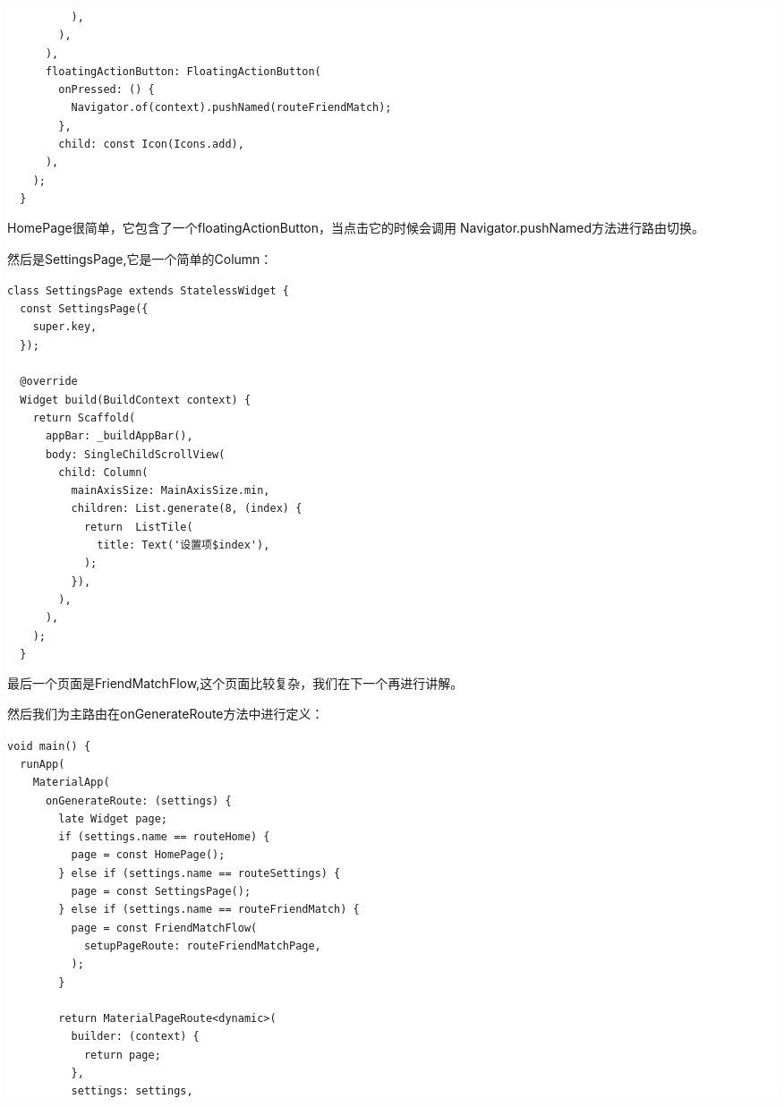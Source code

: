 ```
          ),
        ),
      ),
      floatingActionButton: FloatingActionButton(
        onPressed: () {
          Navigator.of(context).pushNamed(routeFriendMatch);
        },
        child: const Icon(Icons.add),
      ),
    );
  }
```

HomePage很简单，它包含了一个floatingActionButton，当点击它的时候会调用 Navigator.pushNamed方法进行路由切换。

然后是SettingsPage,它是一个简单的Column：

```
class SettingsPage extends StatelessWidget {
  const SettingsPage({
    super.key,
  });

  @override
  Widget build(BuildContext context) {
    return Scaffold(
      appBar: _buildAppBar(),
      body: SingleChildScrollView(
        child: Column(
          mainAxisSize: MainAxisSize.min,
          children: List.generate(8, (index) {
            return  ListTile(
              title: Text('设置项$index'),
            );
          }),
        ),
      ),
    );
  }
```

最后一个页面是FriendMatchFlow,这个页面比较复杂，我们在下一个再进行讲解。

然后我们为主路由在onGenerateRoute方法中进行定义：

```
void main() {
  runApp(
    MaterialApp(
      onGenerateRoute: (settings) {
        late Widget page;
        if (settings.name == routeHome) {
          page = const HomePage();
        } else if (settings.name == routeSettings) {
          page = const SettingsPage();
        } else if (settings.name == routeFriendMatch) {
          page = const FriendMatchFlow(
            setupPageRoute: routeFriendMatchPage,
          );
        }

        return MaterialPageRoute<dynamic>(
          builder: (context) {
            return page;
          },
          settings: settings,
```